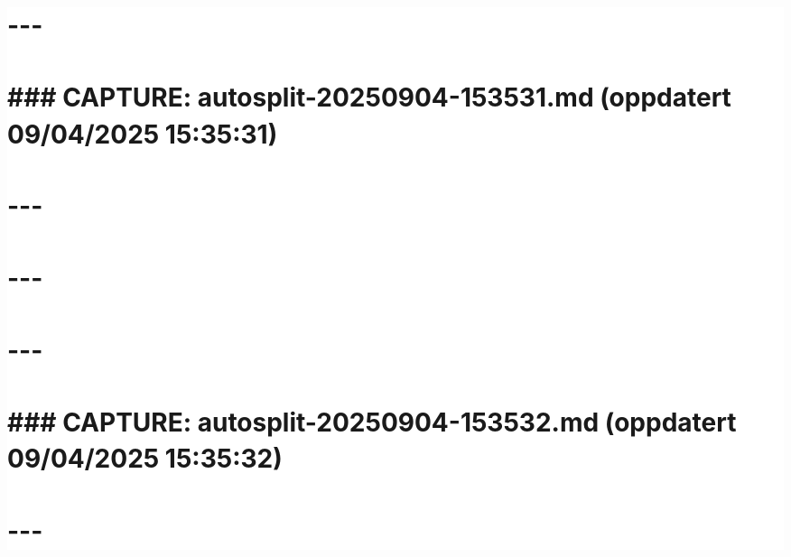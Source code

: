 #

#

# ---

#

#

#

#

#

# \### CAPTURE: autosplit-20250904-153531.md (oppdatert 09/04/2025 15:35:31)

# ---

#

#

# ---

#

#

#

# ---

#

#

#

#

#

# \### CAPTURE: autosplit-20250904-153532.md (oppdatert 09/04/2025 15:35:32)

# ---

#
